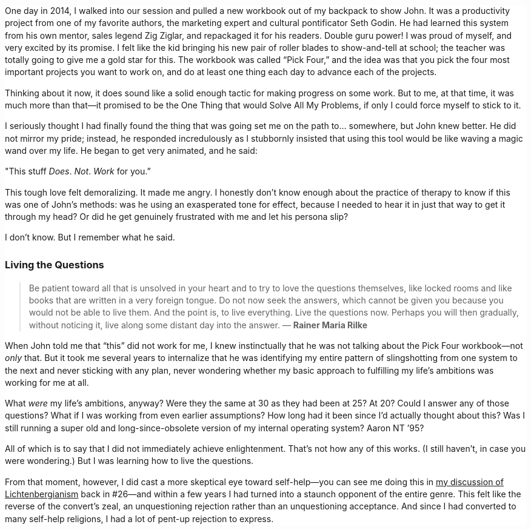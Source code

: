 One day in 2014, I walked into our session and pulled a new workbook out of my backpack to show John. It was a productivity project from one of my favorite authors, the marketing expert and cultural pontificator Seth Godin. He had learned this system from his own mentor, sales legend Zig Ziglar, and repackaged it for his readers. Double guru power! I was proud of myself, and very excited by its promise. I felt like the kid bringing his new pair of roller blades to show-and-tell at school; the teacher was totally going to give me a gold star for this. The workbook was called “Pick Four,” and the idea was that you pick the four most important projects you want to work on, and do at least one thing each day to advance each of the projects.

Thinking about it now, it does sound like a solid enough tactic for making progress on some work. But to me, at that time, it was much more than that—it promised to be the One Thing that would Solve All My Problems, if only I could force myself to stick to it.

I seriously thought I had finally found the thing that was going set me on the path to… somewhere, but John knew better. He did not mirror my pride; instead, he responded incredulously as I stubbornly insisted that using this tool would be like waving a magic wand over my life. He began to get very animated, and he said:

"This stuff _Does_. _Not_. _Work_ for you.”

This tough love felt demoralizing. It made me angry. I honestly don’t know enough about the practice of therapy to know if this was one of John’s methods: was he using an exasperated tone for effect, because I needed to hear it in just that way to get it through my head? Or did he get genuinely frustrated with me and let his persona slip?

I don’t know. But I remember what he said.

### Living the Questions

>Be patient toward all that is unsolved in your heart and to try to love the questions themselves, like locked rooms and like books that are written in a very foreign tongue. Do not now seek the answers, which cannot be given you because you would not be able to live them. And the point is, to live everything. Live the questions now. Perhaps you will then gradually, without noticing it, live along some distant day into the answer. — **Rainer Maria Rilke**

When John told me that “this” did not work for me, I knew instinctually that he was not talking about the Pick Four workbook—not _only_ that. But it took me several years to internalize that he was identifying my entire pattern of slingshotting from one system to the next and never sticking with any plan, never wondering whether my basic approach to fulfilling my life’s ambitions was working for me at all.

What _were_ my life’s ambitions, anyway? Were they the same at 30 as they had been at 25? At 20? Could I answer any of those questions? What if I was working from even earlier assumptions? How long had it been since I’d actually thought about this? Was I still running a super old and long-since-obsolete version of my internal operating system? Aaron NT ’95?

All of which is to say that I did not immediately achieve enlightenment. That’s not how any of this works. (I still haven’t, in case you were wondering.) But I was learning how to live the questions.

From that moment, however, I did cast a more skeptical eye toward self-help—you can see me doing this in [my discussion of Lichtenbergianism](https://buttondown.email/aaronjacobwolfson/archive/27-pollinator-edition/) back in #26—and within a few years I had turned into a staunch opponent of the entire genre. This felt like the reverse of the convert’s zeal, an unquestioning rejection rather than an unquestioning acceptance. And since I had converted to many self-help religions, I had a lot of pent-up rejection to express.
